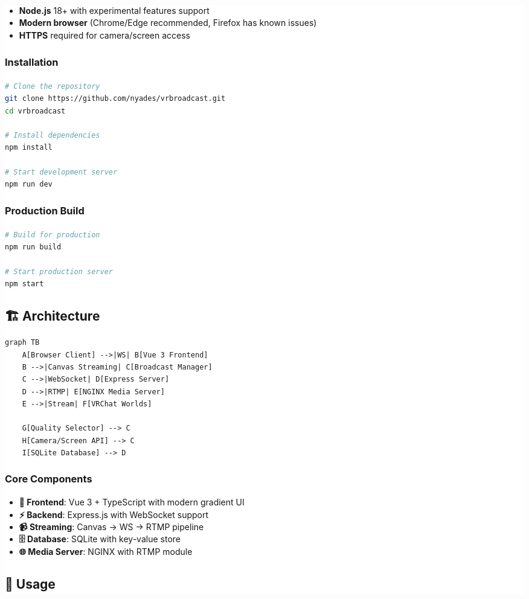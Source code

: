 - **Node.js** 18+ with experimental features support
- **Modern browser** (Chrome/Edge recommended, Firefox has known issues)
- **HTTPS** required for camera/screen access

### Installation

```bash
# Clone the repository
git clone https://github.com/nyades/vrbroadcast.git
cd vrbroadcast

# Install dependencies
npm install

# Start development server
npm run dev
```

### Production Build

```bash
# Build for production
npm run build

# Start production server
npm start
```

## 🏗️ Architecture

```mermaid
graph TB
    A[Browser Client] -->|WS| B[Vue 3 Frontend]
    B -->|Canvas Streaming| C[Broadcast Manager]
    C -->|WebSocket| D[Express Server]
    D -->|RTMP| E[NGINX Media Server]
    E -->|Stream| F[VRChat Worlds]
    
    G[Quality Selector] --> C
    H[Camera/Screen API] --> C
    I[SQLite Database] --> D
```

### Core Components

- **🎨 Frontend**: Vue 3 + TypeScript with modern gradient UI
- **⚡ Backend**: Express.js with WebSocket support
- **📹 Streaming**: Canvas → WS → RTMP pipeline
- **🗄️ Database**: SQLite with key-value store
- **🌐 Media Server**: NGINX with RTMP module

## 📱 Usage
